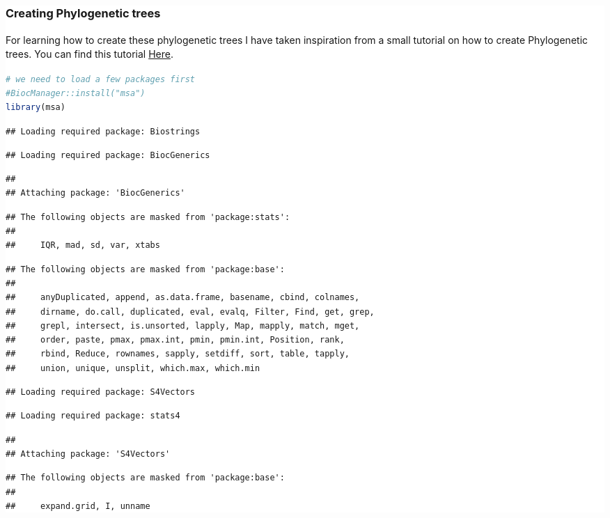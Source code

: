### Creating Phylogenetic trees

For learning how to create these phylogenetic trees I have taken inspiration from a small tutorial on how to create Phylogenetic trees. You can find this tutorial [Here](https://fuzzyatelin.github.io/bioanth-stats/module-24/module-24.html).       



```r
# we need to load a few packages first
#BiocManager::install("msa")
library(msa)
```

```
## Loading required package: Biostrings
```

```
## Loading required package: BiocGenerics
```

```
## 
## Attaching package: 'BiocGenerics'
```

```
## The following objects are masked from 'package:stats':
## 
##     IQR, mad, sd, var, xtabs
```

```
## The following objects are masked from 'package:base':
## 
##     anyDuplicated, append, as.data.frame, basename, cbind, colnames,
##     dirname, do.call, duplicated, eval, evalq, Filter, Find, get, grep,
##     grepl, intersect, is.unsorted, lapply, Map, mapply, match, mget,
##     order, paste, pmax, pmax.int, pmin, pmin.int, Position, rank,
##     rbind, Reduce, rownames, sapply, setdiff, sort, table, tapply,
##     union, unique, unsplit, which.max, which.min
```

```
## Loading required package: S4Vectors
```

```
## Loading required package: stats4
```

```
## 
## Attaching package: 'S4Vectors'
```

```
## The following objects are masked from 'package:base':
## 
##     expand.grid, I, unname
```

